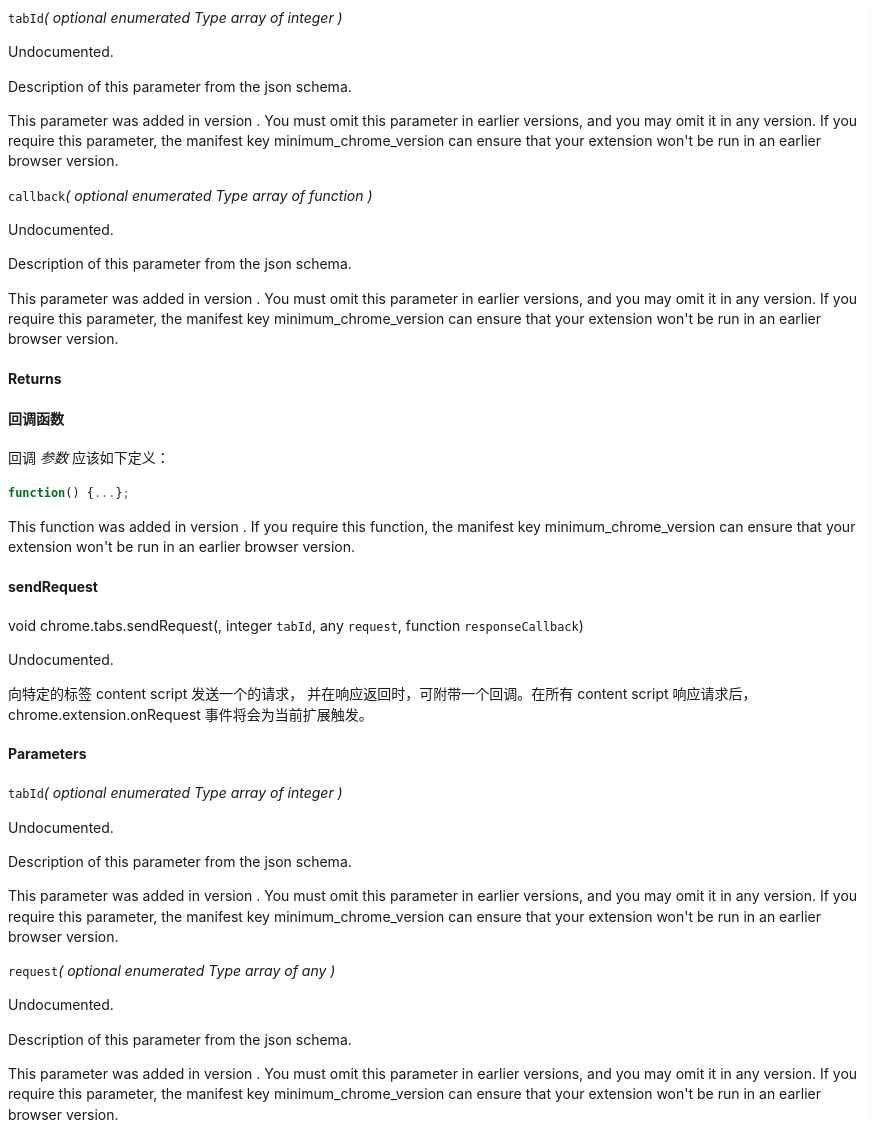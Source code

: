 `tabId`*( optional enumerated Type array of integer )*

Undocumented.

Description of this parameter from the json schema.

This parameter was added in version . You must omit this parameter in earlier versions, and you may omit it in any version. If you require this parameter, the manifest key minimum_chrome_version can ensure that your extension won't be run in an earlier browser version.

`callback`*( optional enumerated Type array of function )*

Undocumented.

Description of this parameter from the json schema.

This parameter was added in version . You must omit this parameter in earlier versions, and you may omit it in any version. If you require this parameter, the manifest key minimum_chrome_version can ensure that your extension won't be run in an earlier browser version.

#### Returns

#### 回调函数

回调 *参数* 应该如下定义：

```js
function() {...}; 
```

This function was added in version . If you require this function, the manifest key minimum_chrome_version can ensure that your extension won't be run in an earlier browser version.

#### sendRequest

void chrome.tabs.sendRequest(, integer `tabId`, any `request`, function `responseCallback`)

Undocumented.

向特定的标签 content script 发送一个的请求， 并在响应返回时，可附带一个回调。在所有 content script 响应请求后， chrome.extension.onRequest 事件将会为当前扩展触发。

#### Parameters

`tabId`*( optional enumerated Type array of integer )*

Undocumented.

Description of this parameter from the json schema.

This parameter was added in version . You must omit this parameter in earlier versions, and you may omit it in any version. If you require this parameter, the manifest key minimum_chrome_version can ensure that your extension won't be run in an earlier browser version.

`request`*( optional enumerated Type array of any )*

Undocumented.

Description of this parameter from the json schema.

This parameter was added in version . You must omit this parameter in earlier versions, and you may omit it in any version. If you require this parameter, the manifest key minimum_chrome_version can ensure that your extension won't be run in an earlier browser version.

